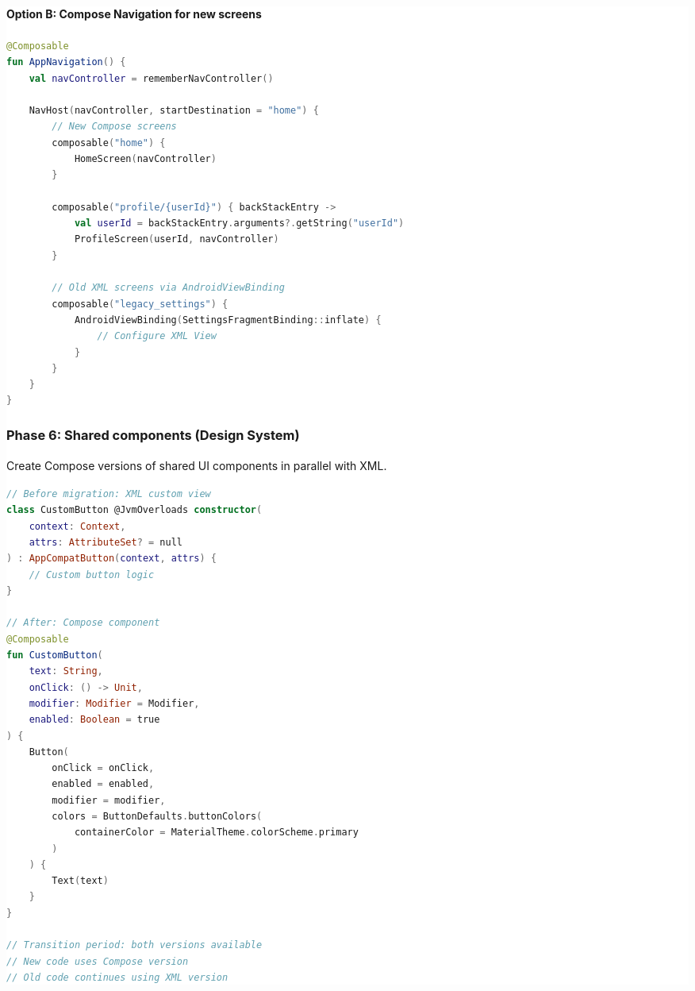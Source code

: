 #### Option B: Compose Navigation for new screens

```kotlin
@Composable
fun AppNavigation() {
    val navController = rememberNavController()

    NavHost(navController, startDestination = "home") {
        // New Compose screens
        composable("home") {
            HomeScreen(navController)
        }

        composable("profile/{userId}") { backStackEntry ->
            val userId = backStackEntry.arguments?.getString("userId")
            ProfileScreen(userId, navController)
        }

        // Old XML screens via AndroidViewBinding
        composable("legacy_settings") {
            AndroidViewBinding(SettingsFragmentBinding::inflate) {
                // Configure XML View
            }
        }
    }
}
```

### Phase 6: Shared components (Design System)

Create Compose versions of shared UI components in parallel with XML.

```kotlin
// Before migration: XML custom view
class CustomButton @JvmOverloads constructor(
    context: Context,
    attrs: AttributeSet? = null
) : AppCompatButton(context, attrs) {
    // Custom button logic
}

// After: Compose component
@Composable
fun CustomButton(
    text: String,
    onClick: () -> Unit,
    modifier: Modifier = Modifier,
    enabled: Boolean = true
) {
    Button(
        onClick = onClick,
        enabled = enabled,
        modifier = modifier,
        colors = ButtonDefaults.buttonColors(
            containerColor = MaterialTheme.colorScheme.primary
        )
    ) {
        Text(text)
    }
}

// Transition period: both versions available
// New code uses Compose version
// Old code continues using XML version
```